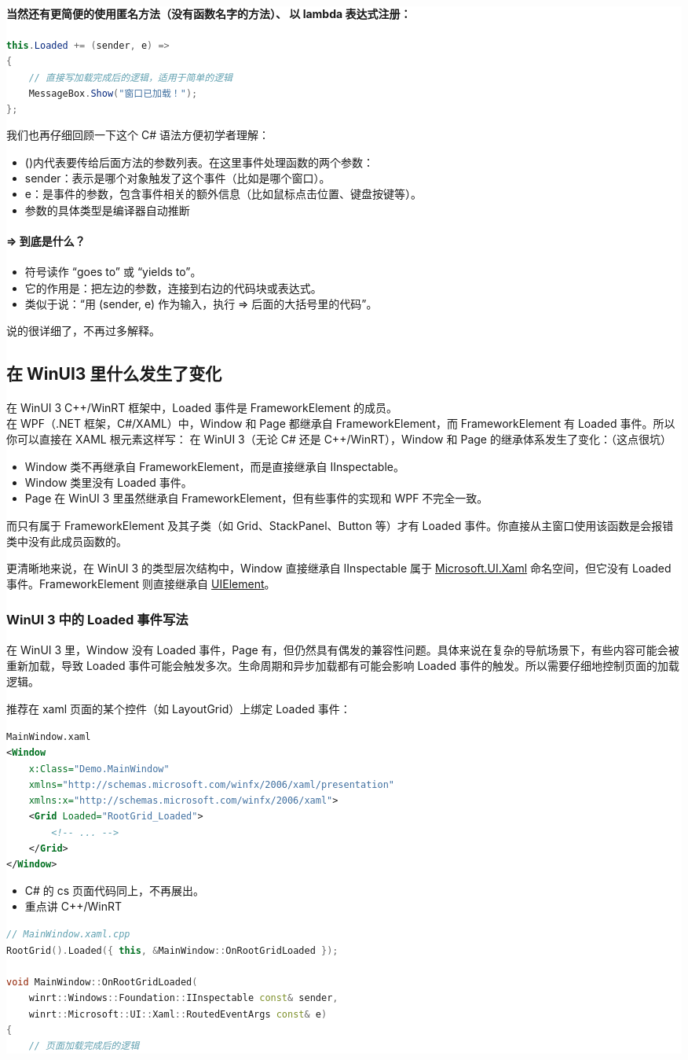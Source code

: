 #### 当然还有更简便的使用匿名方法（没有函数名字的方法）、 以 lambda 表达式注册：
```cs
this.Loaded += (sender, e) =>
{
    // 直接写加载完成后的逻辑，适用于简单的逻辑
    MessageBox.Show("窗口已加载！");
};
```
我们也再仔细回顾一下这个 C# 语法方便初学者理解：
-   ()内代表要传给后面方法的参数列表。在这里事件处理函数的两个参数：
-   sender：表示是哪个对象触发了这个事件（比如是哪个窗口）。
-   e：是事件的参数，包含事件相关的额外信息（比如鼠标点击位置、键盘按键等）。
-   参数的具体类型是编译器自动推断
#### => 到底是什么？
-    符号读作 “goes to” 或 “yields to”。
-    它的作用是：把左边的参数，连接到右边的代码块或表达式。
-    类似于说：“用 (sender, e) 作为输入，执行 => 后面的大括号里的代码”。

说的很详细了，不再过多解释。

## 在 WinUI3 里什么发生了变化

在 WinUI 3 C++/WinRT 框架中，Loaded 事件是 FrameworkElement 的成员。  
在 WPF（.NET 框架，C#/XAML）中，Window 和 Page 都继承自 FrameworkElement，而 FrameworkElement 有 Loaded 事件。所以你可以直接在 XAML 根元素这样写：
在 WinUI 3（无论 C# 还是 C++/WinRT），Window 和 Page 的继承体系发生了变化：（这点很坑）
-	Window 类不再继承自 FrameworkElement，而是直接继承自 IInspectable。
-	Window 类里没有 Loaded 事件。
-	Page 在 WinUI 3 里虽然继承自 FrameworkElement，但有些事件的实现和 WPF 不完全一致。

而只有属于 FrameworkElement 及其子类（如 Grid、StackPanel、Button 等）才有 Loaded 事件。你直接从主窗口使用该函数是会报错类中没有此成员函数的。

更清晰地来说，在 WinUI 3 的类型层次结构中，Window 直接继承自 IInspectable 属于 [Microsoft.UI.Xaml](https://learn.microsoft.com/zh-cn/uwp/api/windows.ui.xaml.window?view=winrt-26100) 命名空间，但它没有 Loaded 事件。FrameworkElement 则直接继承自 [UIElement](https://learn.microsoft.com/zh-cn/uwp/api/windows.ui.xaml.uielement?view=winrt-26100)。

### WinUI 3 中的 Loaded 事件写法

在 WinUI 3 里，Window 没有 Loaded 事件，Page 有，但仍然具有偶发的兼容性问题。具体来说在复杂的导航场景下，有些内容可能会被重新加载，导致 Loaded 事件可能会触发多次。生命周期和异步加载都有可能会影响 Loaded 事件的触发。所以需要仔细地控制页面的加载逻辑。 

推荐在 xaml 页面的某个控件（如 LayoutGrid）上绑定 Loaded 事件：

```XML
MainWindow.xaml
<Window
    x:Class="Demo.MainWindow"
    xmlns="http://schemas.microsoft.com/winfx/2006/xaml/presentation"
    xmlns:x="http://schemas.microsoft.com/winfx/2006/xaml">
    <Grid Loaded="RootGrid_Loaded">
        <!-- ... -->
    </Grid>
</Window>
```
-   C# 的 cs 页面代码同上，不再展出。
-   重点讲 C++/WinRT
```cpp
// MainWindow.xaml.cpp
RootGrid().Loaded({ this, &MainWindow::OnRootGridLoaded });

void MainWindow::OnRootGridLoaded(
    winrt::Windows::Foundation::IInspectable const& sender,
    winrt::Microsoft::UI::Xaml::RoutedEventArgs const& e)
{
    // 页面加载完成后的逻辑
```